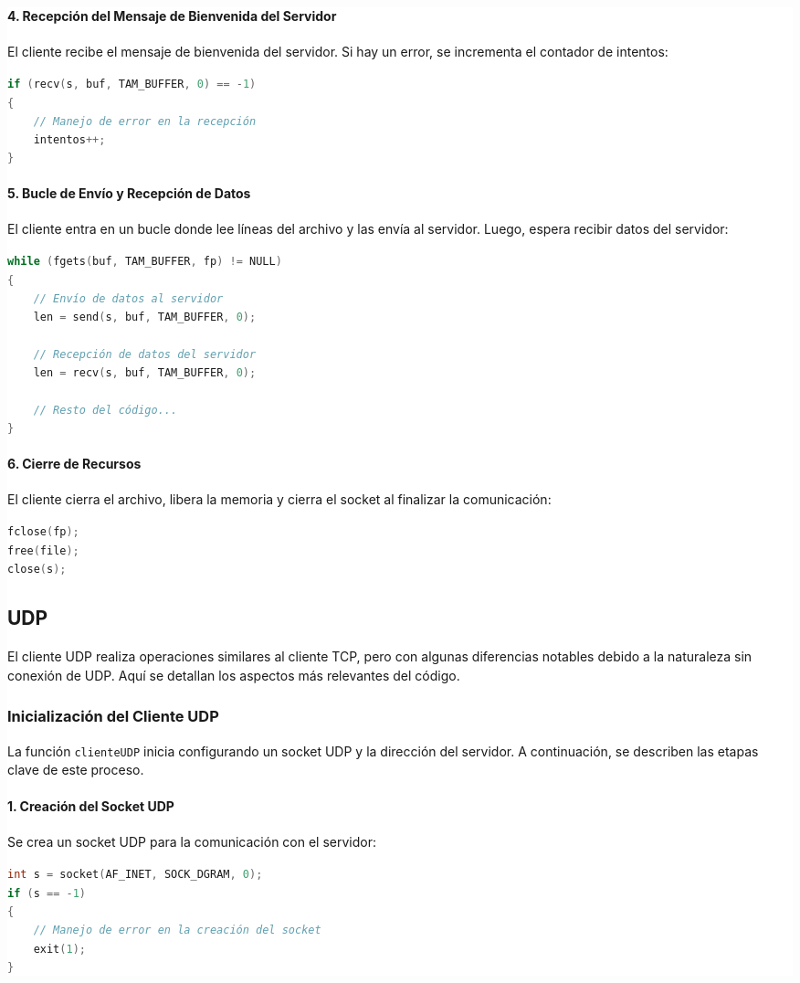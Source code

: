 #### 4. Recepción del Mensaje de Bienvenida del Servidor

El cliente recibe el mensaje de bienvenida del servidor. Si hay un error, se incrementa el contador de intentos:

```c
if (recv(s, buf, TAM_BUFFER, 0) == -1)
{
    // Manejo de error en la recepción
    intentos++;
}
```

#### 5. Bucle de Envío y Recepción de Datos

El cliente entra en un bucle donde lee líneas del archivo y las envía al servidor. Luego, espera recibir datos del servidor:

```c
while (fgets(buf, TAM_BUFFER, fp) != NULL)
{
    // Envío de datos al servidor
    len = send(s, buf, TAM_BUFFER, 0);

    // Recepción de datos del servidor
    len = recv(s, buf, TAM_BUFFER, 0);

    // Resto del código...
}
```

#### 6. Cierre de Recursos

El cliente cierra el archivo, libera la memoria y cierra el socket al finalizar la comunicación:

```c
fclose(fp);
free(file);
close(s);
```

## UDP

El cliente UDP realiza operaciones similares al cliente TCP, pero con algunas diferencias notables debido a la naturaleza sin conexión de UDP. Aquí se detallan los aspectos más relevantes del código.

### Inicialización del Cliente UDP

La función `clienteUDP` inicia configurando un socket UDP y la dirección del servidor. A continuación, se describen las etapas clave de este proceso.

#### 1. Creación del Socket UDP

Se crea un socket UDP para la comunicación con el servidor:

```c
int s = socket(AF_INET, SOCK_DGRAM, 0);
if (s == -1)
{
    // Manejo de error en la creación del socket
    exit(1);
}
```
